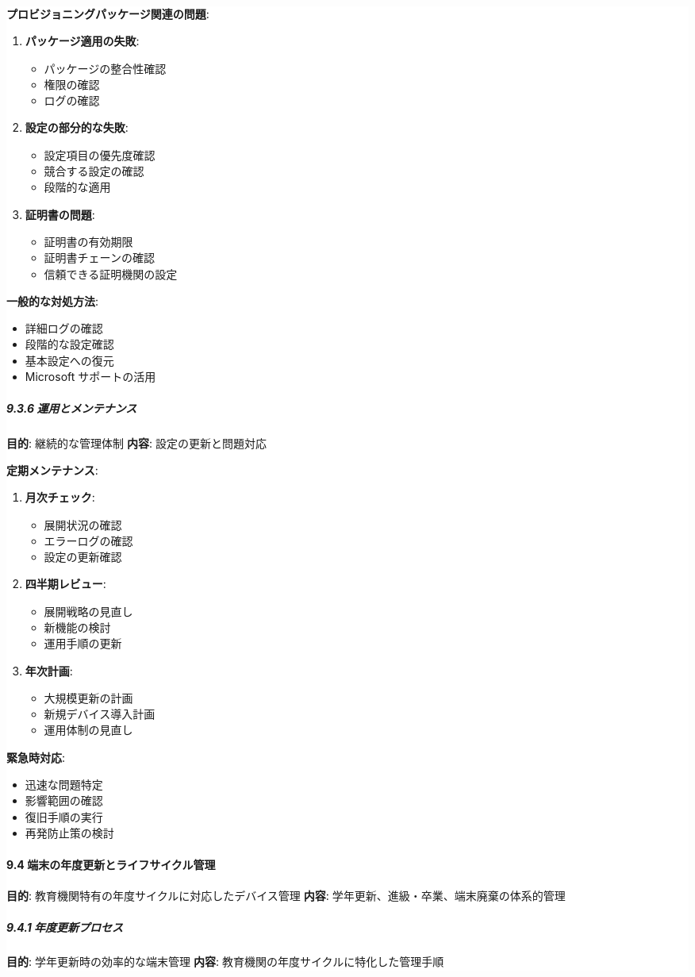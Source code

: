 **プロビジョニングパッケージ関連の問題**:
1. **パッケージ適用の失敗**:
   - パッケージの整合性確認
   - 権限の確認
   - ログの確認

2. **設定の部分的な失敗**:
   - 設定項目の優先度確認
   - 競合する設定の確認
   - 段階的な適用

3. **証明書の問題**:
   - 証明書の有効期限
   - 証明書チェーンの確認
   - 信頼できる証明機関の設定

**一般的な対処方法**:
- 詳細ログの確認
- 段階的な設定確認
- 基本設定への復元
- Microsoft サポートの活用

##### 9.3.6 運用とメンテナンス
**目的**: 継続的な管理体制
**内容**: 設定の更新と問題対応

**定期メンテナンス**:
1. **月次チェック**:
   - 展開状況の確認
   - エラーログの確認
   - 設定の更新確認

2. **四半期レビュー**:
   - 展開戦略の見直し
   - 新機能の検討
   - 運用手順の更新

3. **年次計画**:
   - 大規模更新の計画
   - 新規デバイス導入計画
   - 運用体制の見直し

**緊急時対応**:
- 迅速な問題特定
- 影響範囲の確認
- 復旧手順の実行
- 再発防止策の検討

#### 9.4 端末の年度更新とライフサイクル管理
**目的**: 教育機関特有の年度サイクルに対応したデバイス管理
**内容**: 学年更新、進級・卒業、端末廃棄の体系的管理

##### 9.4.1 年度更新プロセス
**目的**: 学年更新時の効率的な端末管理
**内容**: 教育機関の年度サイクルに特化した管理手順
